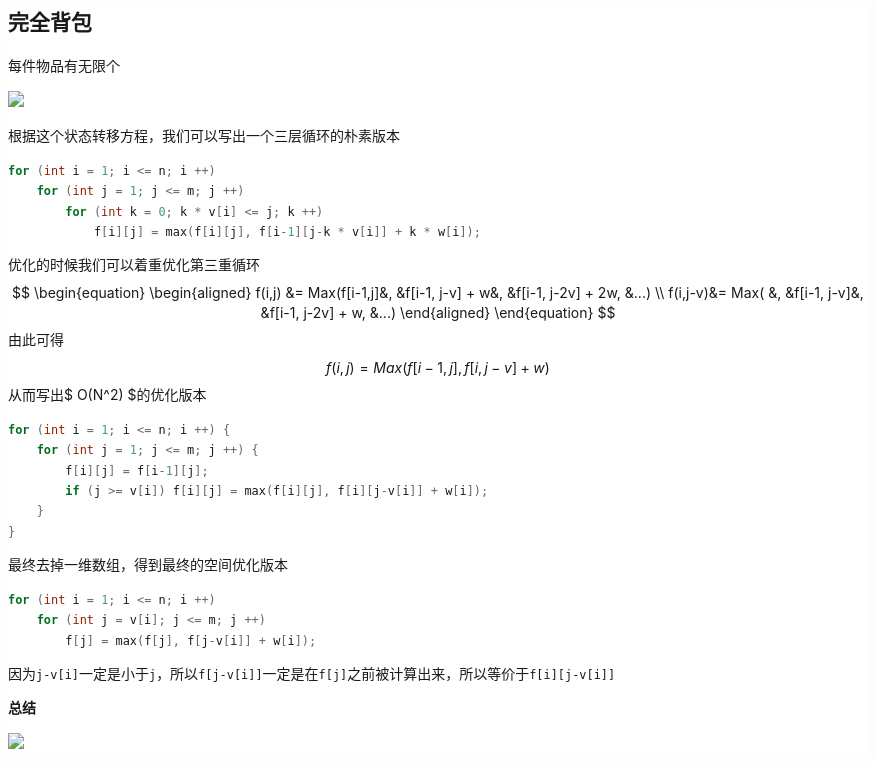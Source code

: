 

## 完全背包

每件物品有无限个

![](https://pic.imgdb.cn/item/5f1d351414195aa594961788.jpg)

根据这个状态转移方程，我们可以写出一个三层循环的朴素版本

```c++
for (int i = 1; i <= n; i ++)
    for (int j = 1; j <= m; j ++)
        for (int k = 0; k * v[i] <= j; k ++)
            f[i][j] = max(f[i][j], f[i-1][j-k * v[i]] + k * w[i]);
```

优化的时候我们可以着重优化第三重循环
$$
\begin{equation}
\begin{aligned}
	f(i,j) &= Max(f[i-1,j]&, &f[i-1, j-v] + w&, &f[i-1, j-2v] + 2w, &...) \\
	f(i,j-v)&= Max(       &, &f[i-1, j-v]&,     &f[i-1, j-2v] + w,  &...)
\end{aligned}
\end{equation}
$$
由此可得
$$
\begin{equation}
	f(i,j) = Max(f[i-1,j],f[i,j-v]+w)
\end{equation}
$$
从而写出$ O(N^2) $的优化版本

```c++
for (int i = 1; i <= n; i ++) {
    for (int j = 1; j <= m; j ++) {
        f[i][j] = f[i-1][j];
        if (j >= v[i]) f[i][j] = max(f[i][j], f[i][j-v[i]] + w[i]);
    }
}           
```

最终去掉一维数组，得到最终的空间优化版本

```c++
for (int i = 1; i <= n; i ++)
    for (int j = v[i]; j <= m; j ++)
        f[j] = max(f[j], f[j-v[i]] + w[i]);
```

因为`j-v[i]`一定是小于`j`，所以`f[j-v[i]]`一定是在`f[j]`之前被计算出来，所以等价于`f[i][j-v[i]]`

**总结**

![](https://pic.downk.cc/item/5f1f8db614195aa59466529b.png)
